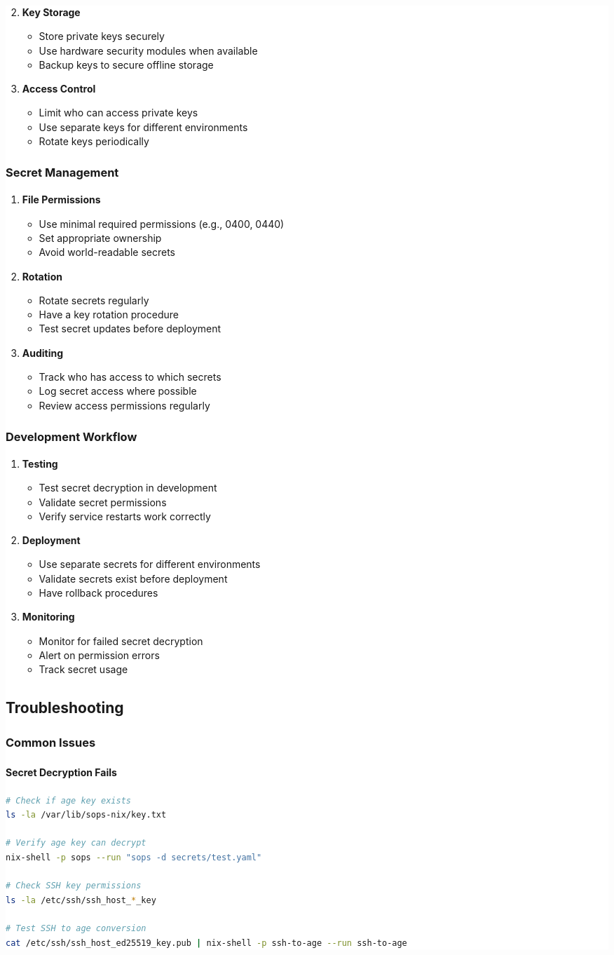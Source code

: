 2. **Key Storage**
   - Store private keys securely
   - Use hardware security modules when available
   - Backup keys to secure offline storage

3. **Access Control**
   - Limit who can access private keys
   - Use separate keys for different environments
   - Rotate keys periodically

### Secret Management

1. **File Permissions**
   - Use minimal required permissions (e.g., 0400, 0440)
   - Set appropriate ownership
   - Avoid world-readable secrets

2. **Rotation**
   - Rotate secrets regularly
   - Have a key rotation procedure
   - Test secret updates before deployment

3. **Auditing**
   - Track who has access to which secrets
   - Log secret access where possible
   - Review access permissions regularly

### Development Workflow

1. **Testing**
   - Test secret decryption in development
   - Validate secret permissions
   - Verify service restarts work correctly

2. **Deployment**
   - Use separate secrets for different environments
   - Validate secrets exist before deployment
   - Have rollback procedures

3. **Monitoring**
   - Monitor for failed secret decryption
   - Alert on permission errors
   - Track secret usage

## Troubleshooting

### Common Issues

#### Secret Decryption Fails

```bash
# Check if age key exists
ls -la /var/lib/sops-nix/key.txt

# Verify age key can decrypt
nix-shell -p sops --run "sops -d secrets/test.yaml"

# Check SSH key permissions
ls -la /etc/ssh/ssh_host_*_key

# Test SSH to age conversion
cat /etc/ssh/ssh_host_ed25519_key.pub | nix-shell -p ssh-to-age --run ssh-to-age
```

